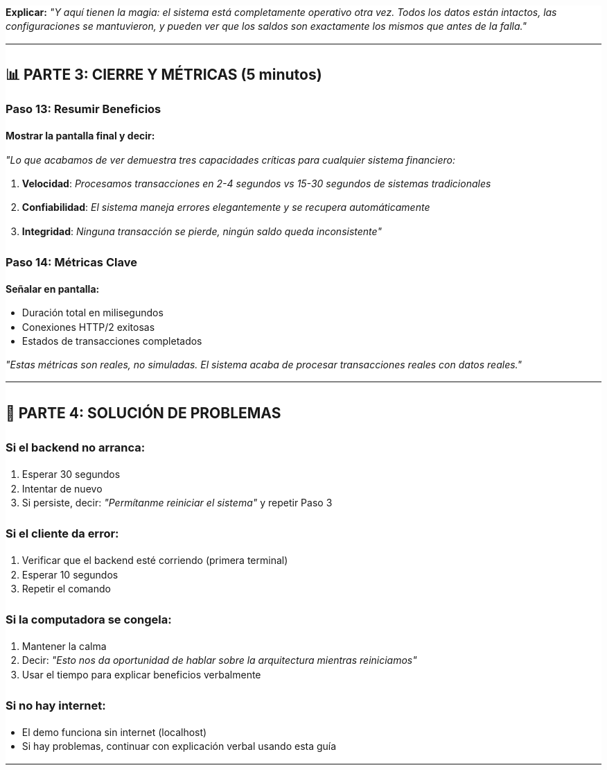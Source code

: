 **Explicar:**
*"Y aquí tienen la magia: el sistema está completamente operativo otra vez. Todos los datos están intactos, las configuraciones se mantuvieron, y pueden ver que los saldos son exactamente los mismos que antes de la falla."*

---

## 📊 PARTE 3: CIERRE Y MÉTRICAS (5 minutos)

### **Paso 13: Resumir Beneficios**

**Mostrar la pantalla final y decir:**

*"Lo que acabamos de ver demuestra tres capacidades críticas para cualquier sistema financiero:*

1. **Velocidad**: *Procesamos transacciones en 2-4 segundos vs 15-30 segundos de sistemas tradicionales*

2. **Confiabilidad**: *El sistema maneja errores elegantemente y se recupera automáticamente*

3. **Integridad**: *Ninguna transacción se pierde, ningún saldo queda inconsistente"*

### **Paso 14: Métricas Clave**
**Señalar en pantalla:**
- Duración total en milisegundos
- Conexiones HTTP/2 exitosas
- Estados de transacciones completados

*"Estas métricas son reales, no simuladas. El sistema acaba de procesar transacciones reales con datos reales."*

---

## 🔧 PARTE 4: SOLUCIÓN DE PROBLEMAS

### **Si el backend no arranca:**
1. Esperar 30 segundos
2. Intentar de nuevo
3. Si persiste, decir: *"Permítanme reiniciar el sistema"* y repetir Paso 3

### **Si el cliente da error:**
1. Verificar que el backend esté corriendo (primera terminal)
2. Esperar 10 segundos
3. Repetir el comando

### **Si la computadora se congela:**
1. Mantener la calma
2. Decir: *"Esto nos da oportunidad de hablar sobre la arquitectura mientras reiniciamos"*
3. Usar el tiempo para explicar beneficios verbalmente

### **Si no hay internet:**
- El demo funciona sin internet (localhost)
- Si hay problemas, continuar con explicación verbal usando esta guía

---
